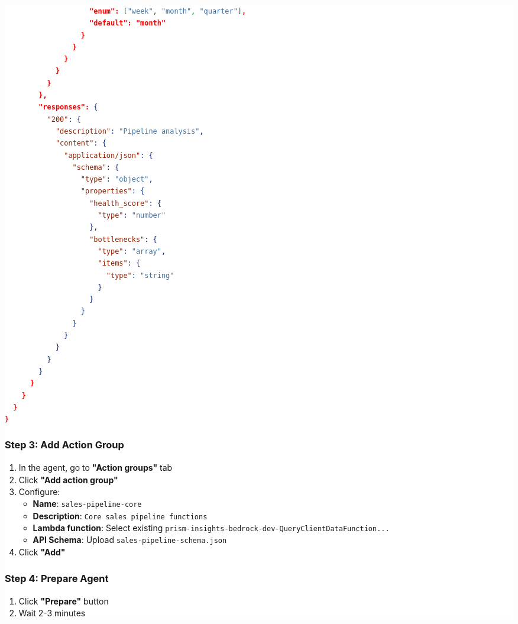 ```json
                    "enum": ["week", "month", "quarter"],
                    "default": "month"
                  }
                }
              }
            }
          }
        },
        "responses": {
          "200": {
            "description": "Pipeline analysis",
            "content": {
              "application/json": {
                "schema": {
                  "type": "object",
                  "properties": {
                    "health_score": {
                      "type": "number"
                    },
                    "bottlenecks": {
                      "type": "array",
                      "items": {
                        "type": "string"
                      }
                    }
                  }
                }
              }
            }
          }
        }
      }
    }
  }
}
```

### Step 3: Add Action Group

1. In the agent, go to **"Action groups"** tab
2. Click **"Add action group"**
3. Configure:
   - **Name**: `sales-pipeline-core`
   - **Description**: `Core sales pipeline functions`
   - **Lambda function**: Select existing `prism-insights-bedrock-dev-QueryClientDataFunction...`
   - **API Schema**: Upload `sales-pipeline-schema.json`
4. Click **"Add"**

### Step 4: Prepare Agent

1. Click **"Prepare"** button
2. Wait 2-3 minutes
